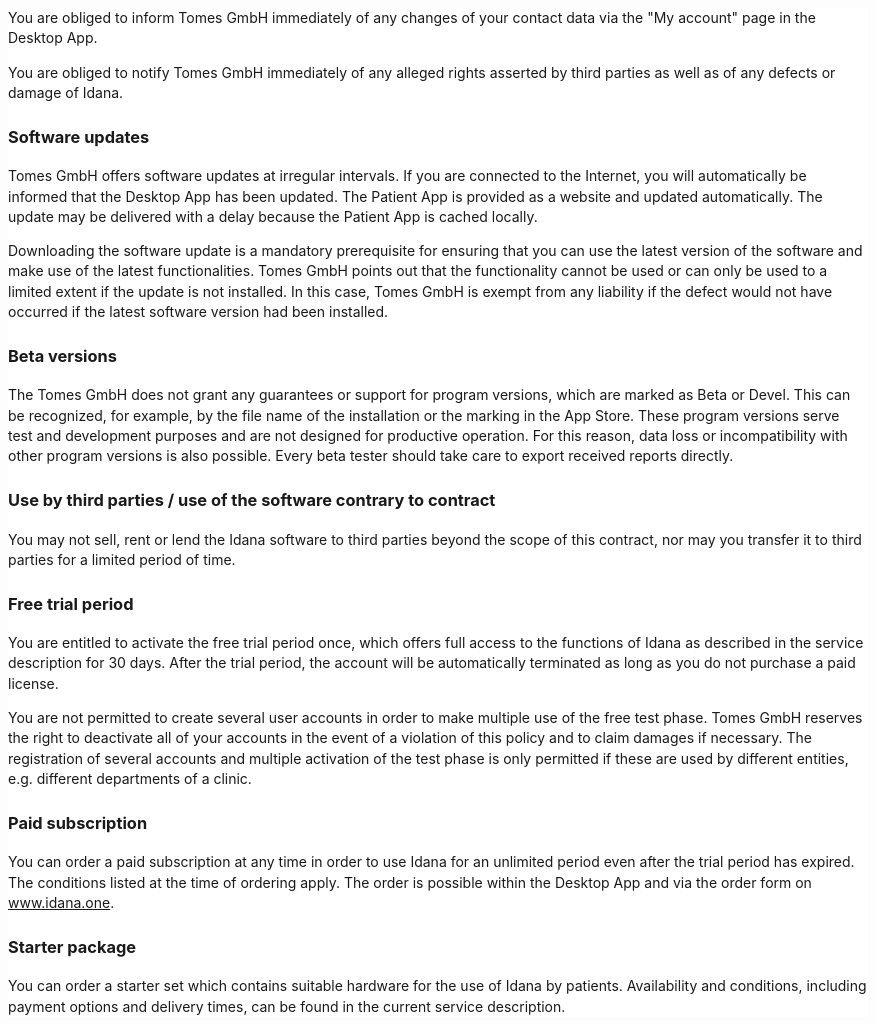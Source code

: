You are obliged to inform Tomes GmbH immediately of any changes of your contact data via the "My account" page in the Desktop App.

You are obliged to notify Tomes GmbH immediately of any alleged rights asserted by third parties as well as of any defects or damage of Idana.

### Software updates

Tomes GmbH offers software updates at irregular intervals. If you are connected to the Internet, you will automatically be informed that the Desktop App has been updated. The Patient App is provided as a website and updated automatically. The update may be delivered with a delay because the Patient App is cached locally.

Downloading the software update is a mandatory prerequisite for ensuring that you can use the latest version of the software and make use of the latest functionalities. Tomes GmbH points out that the functionality cannot be used or can only be used to a limited extent if the update is not installed. In this case, Tomes GmbH is exempt from any liability if the defect would not have occurred if the latest software version had been installed.

### Beta versions

The Tomes GmbH does not grant any guarantees or support for program versions, which are marked as Beta or Devel. This can be recognized, for example, by the file name of the installation or the marking in the App Store. These program versions serve test and development purposes and are not designed for productive operation. For this reason, data loss or incompatibility with other program versions is also possible. Every beta tester should take care to export received reports directly.

### Use by third parties / use of the software contrary to contract

You may not sell, rent or lend the Idana software to third parties beyond the scope of this contract, nor may you transfer it to third parties for a limited period of time.

### Free trial period

You are entitled to activate the free trial period once, which offers full access to the functions of Idana as described in the service description for 30 days. After the trial period, the account will be automatically terminated as long as you do not purchase a paid license.

You are not permitted to create several user accounts in order to make multiple use of the free test phase. Tomes GmbH reserves the right to deactivate all of your accounts in the event of a violation of this policy and to claim damages if necessary. The registration of several accounts and multiple activation of the test phase is only permitted if these are used by different entities, e.g. different departments of a clinic.

### Paid subscription

You can order a paid subscription at any time in order to use Idana for an unlimited period even after the trial period has expired. The conditions listed at the time of ordering apply. The order is possible within the Desktop App and via the order form on www.idana.one.

### Starter package

You can order a starter set which contains suitable hardware for the use of Idana by patients. Availability and conditions, including payment options and delivery times, can be found in the current service description.
